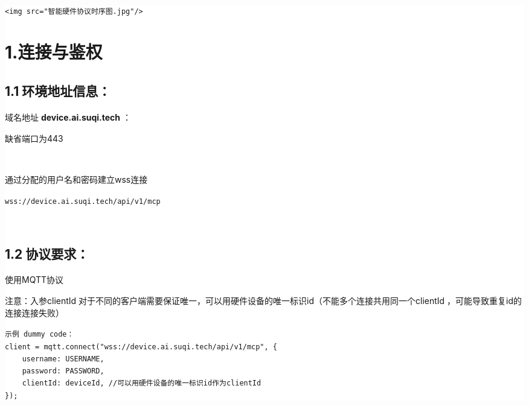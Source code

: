     <img src="智能硬件协议时序图.jpg"/>
  </a> 

# 1.连接与鉴权

## 1.1 环境地址信息：

域名地址 **device.ai.suqi.tech** ：

缺省端口为443

&nbsp;

通过分配的用户名和密码建立wss连接

	wss://device.ai.suqi.tech/api/v1/mcp

&nbsp;       

## 1.2 协议要求：

使用MQTT协议

注意：入参clientId 对于不同的客户端需要保证唯一，可以用硬件设备的唯一标识id（不能多个连接共用同一个clientId ，可能导致重复id的连接连接失败）

	示例 dummy code：
	client = mqtt.connect("wss://device.ai.suqi.tech/api/v1/mcp", {
		username: USERNAME,
		password: PASSWORD,
		clientId: deviceId, //可以用硬件设备的唯一标识id作为clientId
	});

